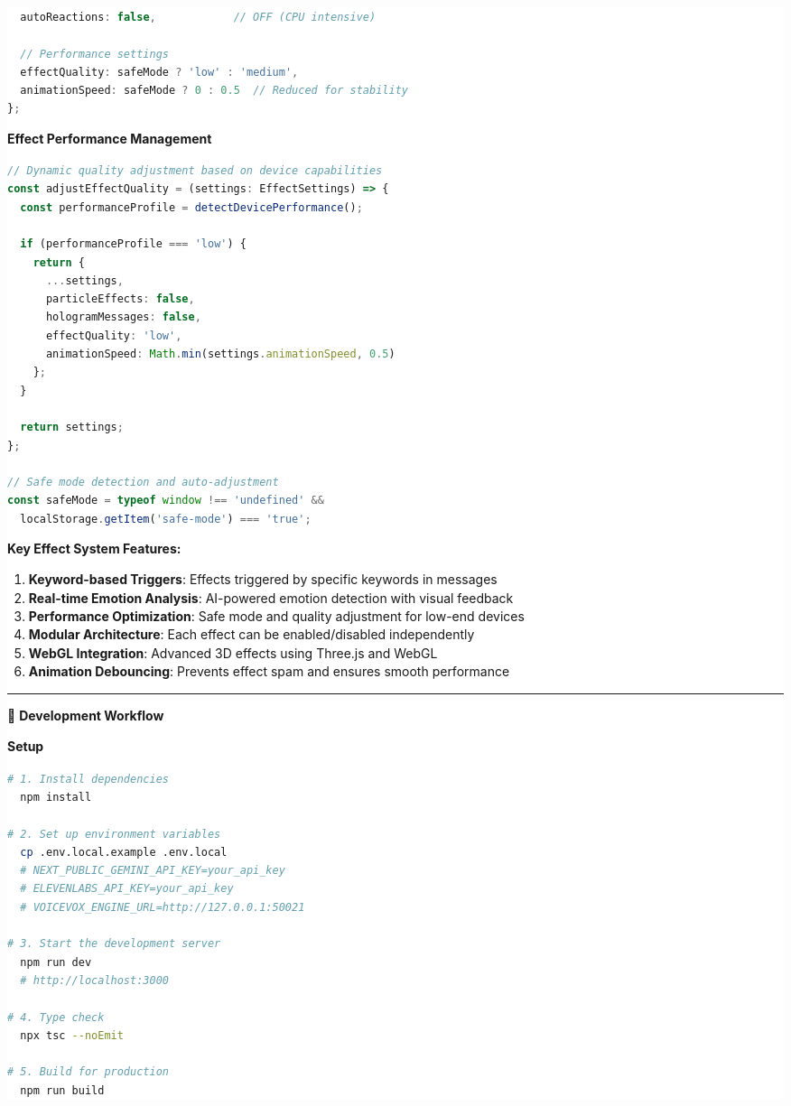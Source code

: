 ```typescript
  autoReactions: false,            // OFF (CPU intensive)
  
  // Performance settings
  effectQuality: safeMode ? 'low' : 'medium',
  animationSpeed: safeMode ? 0 : 0.5  // Reduced for stability
};
```

**Effect Performance Management**

```typescript
// Dynamic quality adjustment based on device capabilities
const adjustEffectQuality = (settings: EffectSettings) => {
  const performanceProfile = detectDevicePerformance();
  
  if (performanceProfile === 'low') {
    return {
      ...settings,
      particleEffects: false,
      hologramMessages: false,
      effectQuality: 'low',
      animationSpeed: Math.min(settings.animationSpeed, 0.5)
    };
  }
  
  return settings;
};

// Safe mode detection and auto-adjustment
const safeMode = typeof window !== 'undefined' && 
  localStorage.getItem('safe-mode') === 'true';
```

**Key Effect System Features:**

1. **Keyword-based Triggers**: Effects triggered by specific keywords in messages
2. **Real-time Emotion Analysis**: AI-powered emotion detection with visual feedback
3. **Performance Optimization**: Safe mode and quality adjustment for low-end devices
4. **Modular Architecture**: Each effect can be enabled/disabled independently
5. **WebGL Integration**: Advanced 3D effects using Three.js and WebGL
6. **Animation Debouncing**: Prevents effect spam and ensures smooth performance

  ---
🔧 **Development Workflow**

**Setup**

```bash
# 1. Install dependencies
  npm install

# 2. Set up environment variables
  cp .env.local.example .env.local
  # NEXT_PUBLIC_GEMINI_API_KEY=your_api_key
  # ELEVENLABS_API_KEY=your_api_key
  # VOICEVOX_ENGINE_URL=http://127.0.0.1:50021

# 3. Start the development server
  npm run dev
  # http://localhost:3000

# 4. Type check
  npx tsc --noEmit

# 5. Build for production
  npm run build
```